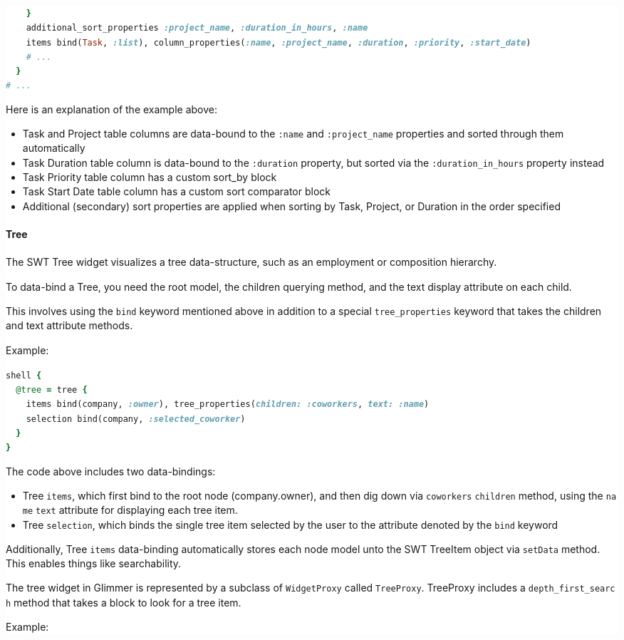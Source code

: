 ```ruby
    }
    additional_sort_properties :project_name, :duration_in_hours, :name
    items bind(Task, :list), column_properties(:name, :project_name, :duration, :priority, :start_date)
    # ...
  }
# ...
```

Here is an explanation of the example above:
- Task and Project table columns are data-bound to the `:name` and `:project_name` properties and sorted through them automatically
- Task Duration table column is data-bound to the `:duration` property, but sorted via the `:duration_in_hours` property instead
- Task Priority table column has a custom sort_by block
- Task Start Date table column has a custom sort comparator block
- Additional (secondary) sort properties are applied when sorting by Task, Project, or Duration in the order specified


#### Tree

The SWT Tree widget visualizes a tree data-structure, such as an employment or composition hierarchy.

To data-bind a Tree, you need the root model, the children querying method, and the text display attribute on each child.

This involves using the `bind` keyword mentioned above in addition to a special `tree_properties` keyword that takes the children and text attribute methods.

Example:

```ruby
shell {      
  @tree = tree {
    items bind(company, :owner), tree_properties(children: :coworkers, text: :name)
    selection bind(company, :selected_coworker)
  }
}
```

The code above includes two data-bindings:
- Tree `items`, which first bind to the root node (company.owner), and then dig down via `coworkers` `children` method, using the `name` `text` attribute for displaying each tree item. 
- Tree `selection`, which binds the single tree item selected by the user to the attribute denoted by the `bind` keyword

Additionally, Tree `items` data-binding automatically stores each node model unto the SWT TreeItem object via `setData` method. This enables things like searchability.

The tree widget in Glimmer is represented by a subclass of `WidgetProxy` called `TreeProxy`.
TreeProxy includes a `depth_first_search` method that takes a block to look for a tree item.

Example:
